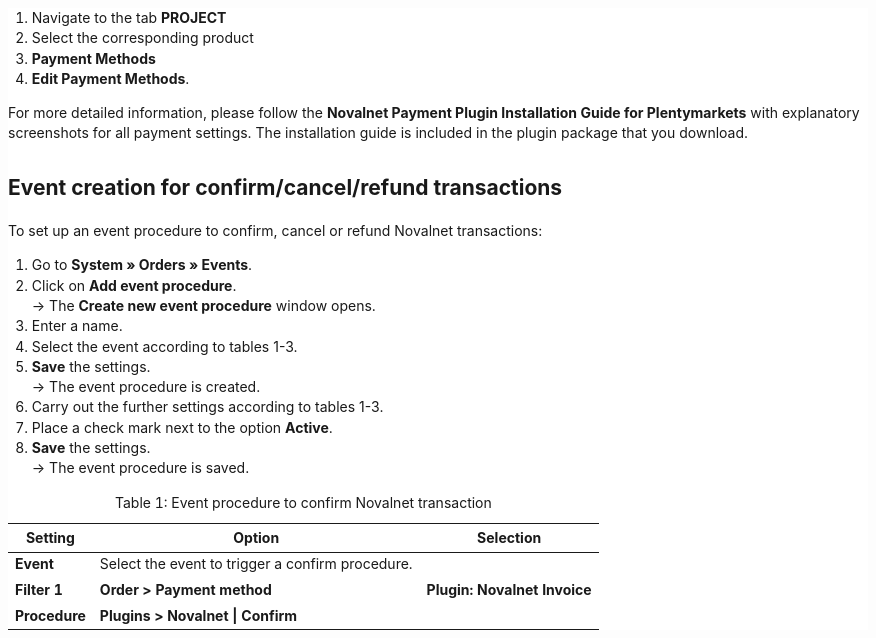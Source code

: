 1. Navigate to the tab **PROJECT**
2. Select the corresponding product
3. **Payment Methods**
4. **Edit Payment Methods**. 

For more detailed information, please follow the **Novalnet Payment Plugin Installation Guide for Plentymarkets** with explanatory screenshots for all payment settings. The installation guide is included in the plugin package that you download.

## Event creation for confirm/cancel/refund transactions

To set up an event procedure to confirm, cancel or refund Novalnet transactions:

1. Go to **System » Orders » Events**.
2. Click on **Add event procedure**. <br > → The **Create new event procedure** window opens.
3. Enter a name.
4. Select the event according to tables 1-3.
5. **Save** the settings. <br > → The event procedure is created.
6. Carry out the further settings according to tables 1-3.
7. Place a check mark next to the option **Active**.
8. **Save** the settings. <br > → The event procedure is saved. 

<table>
   <thead>
    </tr>
      <th>
         Setting
      </th>
      <th>
         Option
      </th>
      <th>
         Selection
      </th>
    </tr>
   </thead>
   <tbody>
      <tr>
         <td><strong>Event</strong></td>
         <td>Select the event to trigger a confirm procedure.</td>
         <td></td>
      </tr>
      <tr>
         <td><strong>Filter 1</strong></td>
         <td><strong>Order > Payment method</strong></td>
         <td><strong>Plugin: Novalnet Invoice</strong></td>
      </tr>
      <tr>
        <td><strong>Procedure</strong></td>
        <td><strong>Plugins > Novalnet | Confirm</strong></td>
        <td></td>
      </tr>
    </tbody>
    <caption>
    Table 1: Event procedure to confirm Novalnet transaction
    </caption>
</table>
